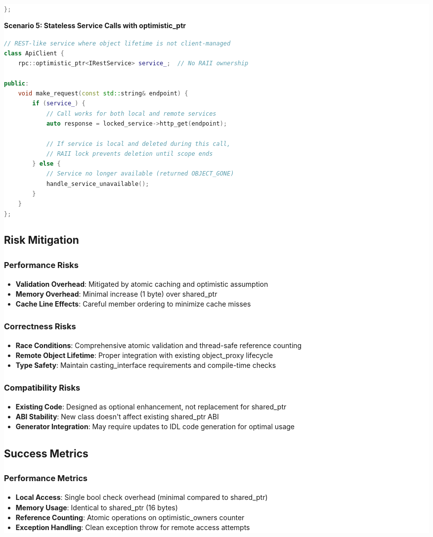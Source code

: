 ```cpp
};
```

**Scenario 5: Stateless Service Calls with optimistic_ptr**
```cpp
// REST-like service where object lifetime is not client-managed
class ApiClient {
    rpc::optimistic_ptr<IRestService> service_;  // No RAII ownership

public:
    void make_request(const std::string& endpoint) {
        if (service_) {
            // Call works for both local and remote services
            auto response = locked_service->http_get(endpoint);

            // If service is local and deleted during this call,
            // RAII lock prevents deletion until scope ends
        } else {
            // Service no longer available (returned OBJECT_GONE)
            handle_service_unavailable();
        }
    }
};
```

## Risk Mitigation

### Performance Risks
- **Validation Overhead**: Mitigated by atomic caching and optimistic assumption
- **Memory Overhead**: Minimal increase (1 byte) over shared_ptr
- **Cache Line Effects**: Careful member ordering to minimize cache misses

### Correctness Risks
- **Race Conditions**: Comprehensive atomic validation and thread-safe reference counting
- **Remote Object Lifetime**: Proper integration with existing object_proxy lifecycle
- **Type Safety**: Maintain casting_interface requirements and compile-time checks

### Compatibility Risks
- **Existing Code**: Designed as optional enhancement, not replacement for shared_ptr
- **ABI Stability**: New class doesn't affect existing shared_ptr ABI
- **Generator Integration**: May require updates to IDL code generation for optimal usage

## Success Metrics

### Performance Metrics
- **Local Access**: Single bool check overhead (minimal compared to shared_ptr)
- **Memory Usage**: Identical to shared_ptr (16 bytes)
- **Reference Counting**: Atomic operations on optimistic_owners counter
- **Exception Handling**: Clean exception throw for remote access attempts

